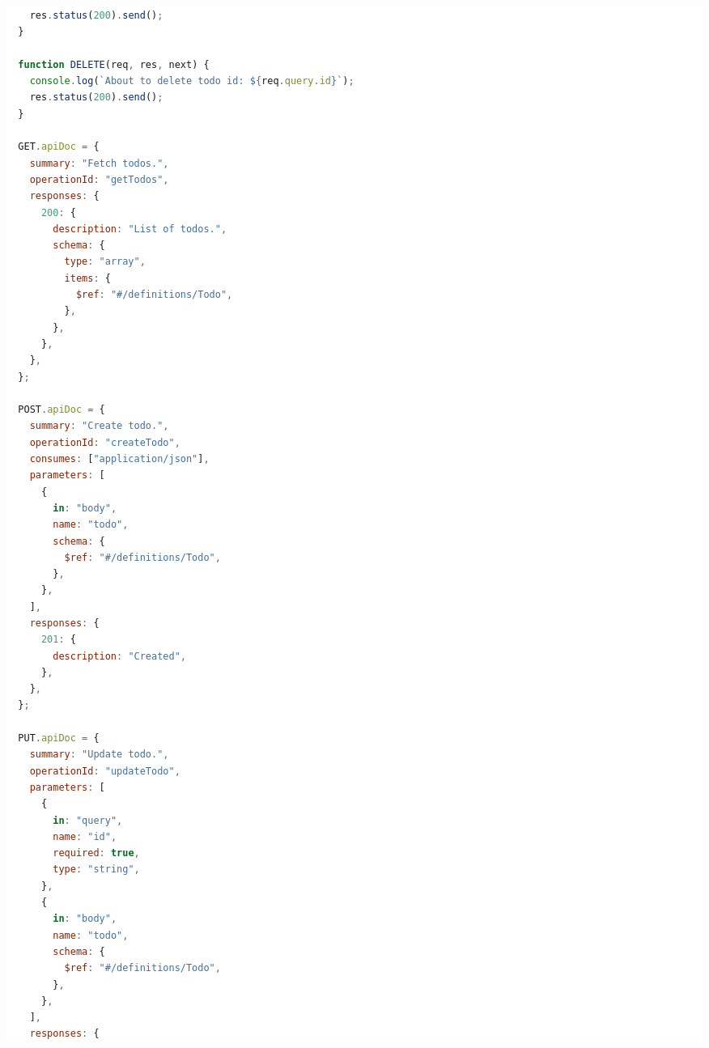 ```javascript
    res.status(200).send();
  }

  function DELETE(req, res, next) {
    console.log(`About to delete todo id: ${req.query.id}`);
    res.status(200).send();
  }

  GET.apiDoc = {
    summary: "Fetch todos.",
    operationId: "getTodos",
    responses: {
      200: {
        description: "List of todos.",
        schema: {
          type: "array",
          items: {
            $ref: "#/definitions/Todo",
          },
        },
      },
    },
  };

  POST.apiDoc = {
    summary: "Create todo.",
    operationId: "createTodo",
    consumes: ["application/json"],
    parameters: [
      {
        in: "body",
        name: "todo",
        schema: {
          $ref: "#/definitions/Todo",
        },
      },
    ],
    responses: {
      201: {
        description: "Created",
      },
    },
  };

  PUT.apiDoc = {
    summary: "Update todo.",
    operationId: "updateTodo",
    parameters: [
      {
        in: "query",
        name: "id",
        required: true,
        type: "string",
      },
      {
        in: "body",
        name: "todo",
        schema: {
          $ref: "#/definitions/Todo",
        },
      },
    ],
    responses: {
```